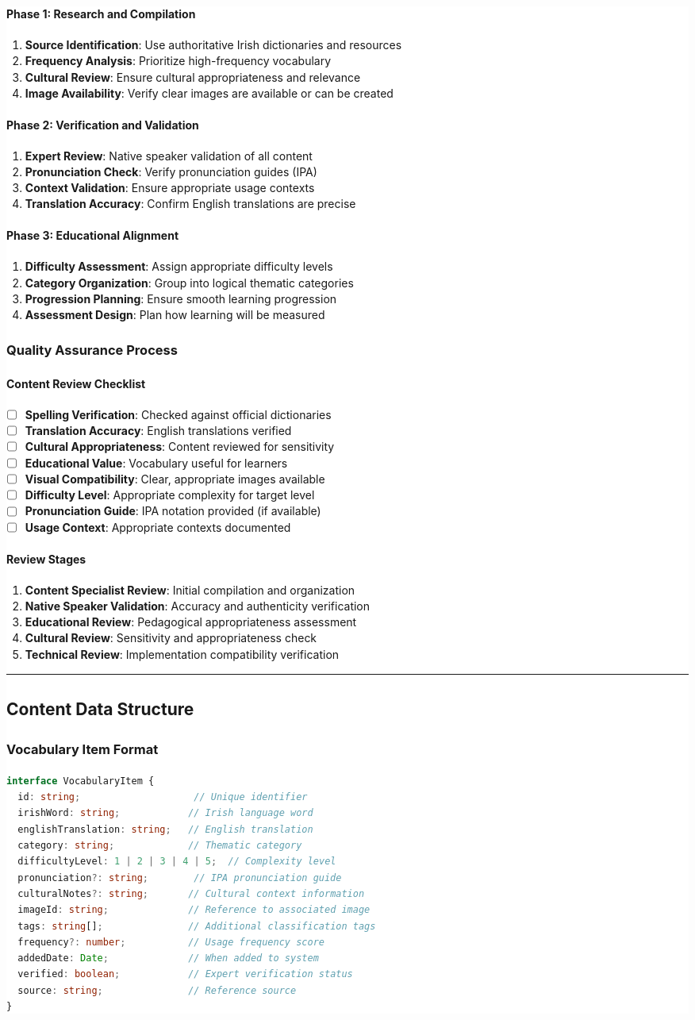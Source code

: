 #### Phase 1: Research and Compilation
1. **Source Identification**: Use authoritative Irish dictionaries and resources
2. **Frequency Analysis**: Prioritize high-frequency vocabulary
3. **Cultural Review**: Ensure cultural appropriateness and relevance
4. **Image Availability**: Verify clear images are available or can be created

#### Phase 2: Verification and Validation
1. **Expert Review**: Native speaker validation of all content
2. **Pronunciation Check**: Verify pronunciation guides (IPA)
3. **Context Validation**: Ensure appropriate usage contexts
4. **Translation Accuracy**: Confirm English translations are precise

#### Phase 3: Educational Alignment
1. **Difficulty Assessment**: Assign appropriate difficulty levels
2. **Category Organization**: Group into logical thematic categories
3. **Progression Planning**: Ensure smooth learning progression
4. **Assessment Design**: Plan how learning will be measured

### Quality Assurance Process

#### Content Review Checklist
- [ ] **Spelling Verification**: Checked against official dictionaries
- [ ] **Translation Accuracy**: English translations verified
- [ ] **Cultural Appropriateness**: Content reviewed for sensitivity
- [ ] **Educational Value**: Vocabulary useful for learners
- [ ] **Visual Compatibility**: Clear, appropriate images available
- [ ] **Difficulty Level**: Appropriate complexity for target level
- [ ] **Pronunciation Guide**: IPA notation provided (if available)
- [ ] **Usage Context**: Appropriate contexts documented

#### Review Stages
1. **Content Specialist Review**: Initial compilation and organization
2. **Native Speaker Validation**: Accuracy and authenticity verification
3. **Educational Review**: Pedagogical appropriateness assessment
4. **Cultural Review**: Sensitivity and appropriateness check
5. **Technical Review**: Implementation compatibility verification

---

## Content Data Structure

### Vocabulary Item Format
```typescript
interface VocabularyItem {
  id: string;                    // Unique identifier
  irishWord: string;            // Irish language word
  englishTranslation: string;   // English translation
  category: string;             // Thematic category
  difficultyLevel: 1 | 2 | 3 | 4 | 5;  // Complexity level
  pronunciation?: string;        // IPA pronunciation guide
  culturalNotes?: string;       // Cultural context information
  imageId: string;              // Reference to associated image
  tags: string[];               // Additional classification tags
  frequency?: number;           // Usage frequency score
  addedDate: Date;              // When added to system
  verified: boolean;            // Expert verification status
  source: string;               // Reference source
}
```
